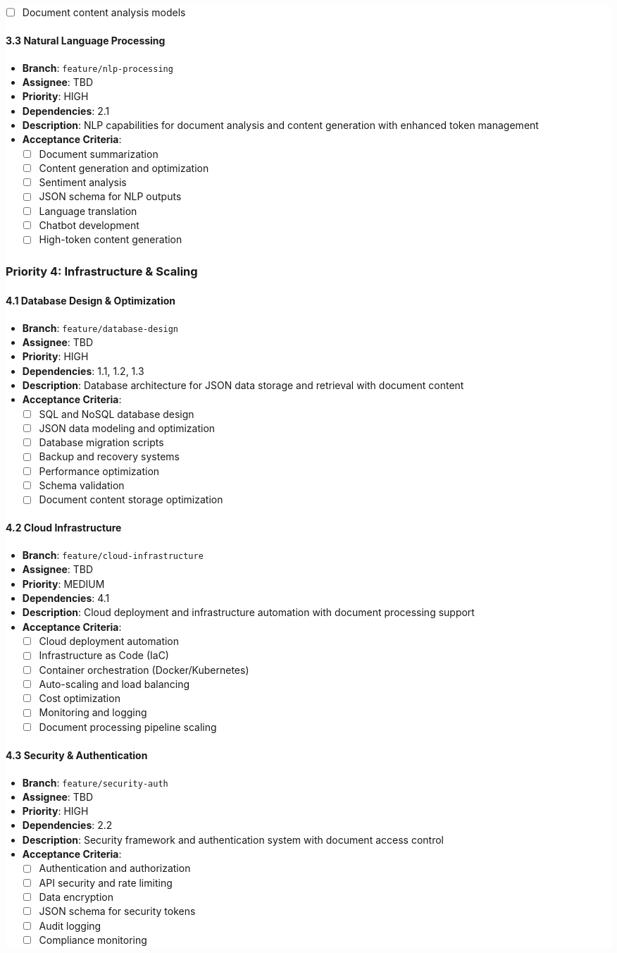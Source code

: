   - [ ] Document content analysis models

#### **3.3 Natural Language Processing**
- **Branch**: `feature/nlp-processing`
- **Assignee**: TBD
- **Priority**: HIGH
- **Dependencies**: 2.1
- **Description**: NLP capabilities for document analysis and content generation with enhanced token management
- **Acceptance Criteria**:
  - [ ] Document summarization
  - [ ] Content generation and optimization
  - [ ] Sentiment analysis
  - [ ] JSON schema for NLP outputs
  - [ ] Language translation
  - [ ] Chatbot development
  - [ ] High-token content generation

### **Priority 4: Infrastructure & Scaling**

#### **4.1 Database Design & Optimization**
- **Branch**: `feature/database-design`
- **Assignee**: TBD
- **Priority**: HIGH
- **Dependencies**: 1.1, 1.2, 1.3
- **Description**: Database architecture for JSON data storage and retrieval with document content
- **Acceptance Criteria**:
  - [ ] SQL and NoSQL database design
  - [ ] JSON data modeling and optimization
  - [ ] Database migration scripts
  - [ ] Backup and recovery systems
  - [ ] Performance optimization
  - [ ] Schema validation
  - [ ] Document content storage optimization

#### **4.2 Cloud Infrastructure**
- **Branch**: `feature/cloud-infrastructure`
- **Assignee**: TBD
- **Priority**: MEDIUM
- **Dependencies**: 4.1
- **Description**: Cloud deployment and infrastructure automation with document processing support
- **Acceptance Criteria**:
  - [ ] Cloud deployment automation
  - [ ] Infrastructure as Code (IaC)
  - [ ] Container orchestration (Docker/Kubernetes)
  - [ ] Auto-scaling and load balancing
  - [ ] Cost optimization
  - [ ] Monitoring and logging
  - [ ] Document processing pipeline scaling

#### **4.3 Security & Authentication**
- **Branch**: `feature/security-auth`
- **Assignee**: TBD
- **Priority**: HIGH
- **Dependencies**: 2.2
- **Description**: Security framework and authentication system with document access control
- **Acceptance Criteria**:
  - [ ] Authentication and authorization
  - [ ] API security and rate limiting
  - [ ] Data encryption
  - [ ] JSON schema for security tokens
  - [ ] Audit logging
  - [ ] Compliance monitoring
